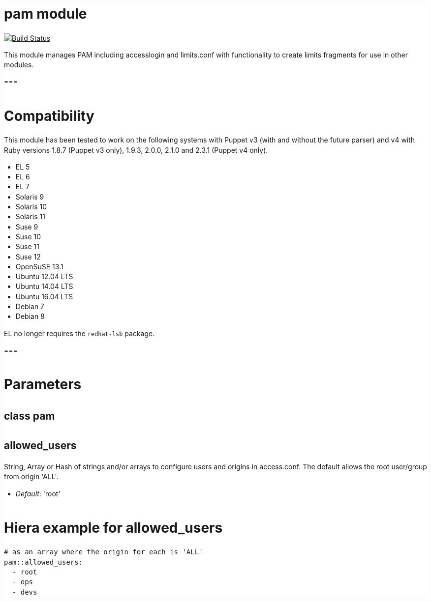 # pam module


[![Build Status](
https://api.travis-ci.org/ghoneycutt/puppet-module-pam.png?branch=master)](https://travis-ci.org/ghoneycutt/puppet-module-pam)

This module manages PAM including accesslogin and limits.conf with functionality to create limits fragments for use in other modules.

===

# Compatibility

This module has been tested to work on the following systems with Puppet v3
(with and without the future parser) and v4 with Ruby versions 1.8.7 (Puppet v3
only), 1.9.3, 2.0.0, 2.1.0 and 2.3.1 (Puppet v4 only).

 * EL 5
 * EL 6
 * EL 7
 * Solaris 9
 * Solaris 10
 * Solaris 11
 * Suse 9
 * Suse 10
 * Suse 11
 * Suse 12
 * OpenSuSE 13.1
 * Ubuntu 12.04 LTS
 * Ubuntu 14.04 LTS
 * Ubuntu 16.04 LTS
 * Debian 7
 * Debian 8

EL no longer requires the `redhat-lsb` package.

===

# Parameters

## class pam


allowed_users
-------------
String, Array or Hash of strings and/or arrays to configure users and origins in access.conf. The default allows the root user/group from origin 'ALL'.

- *Default*: 'root'

# Hiera example for allowed_users
<pre>
# as an array where the origin for each is 'ALL'
pam::allowed_users:
  - root
  - ops
  - devs
</pre>
